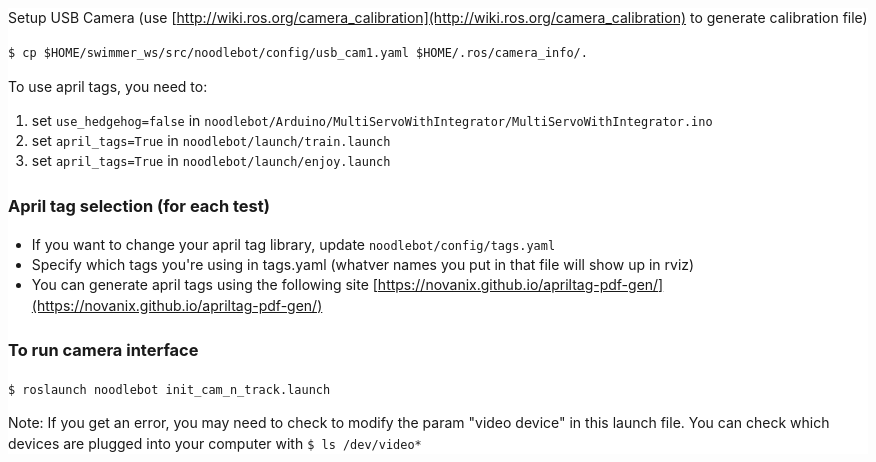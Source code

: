 Setup USB Camera (use [http://wiki.ros.org/camera_calibration](http://wiki.ros.org/camera_calibration) to generate calibration file)

`$ cp $HOME/swimmer_ws/src/noodlebot/config/usb_cam1.yaml $HOME/.ros/camera_info/.`

To use april tags, you need to:
1. set `use_hedgehog=false` in `noodlebot/Arduino/MultiServoWithIntegrator/MultiServoWithIntegrator.ino`
2. set `april_tags=True` in `noodlebot/launch/train.launch`
3. set `april_tags=True` in `noodlebot/launch/enjoy.launch`

### April tag selection (for each test)
- If you want to change your april tag library, update `noodlebot/config/tags.yaml`
- Specify which tags you're using in tags.yaml (whatver names you put in that file will show up in rviz)
- You can generate april tags using the following site [https://novanix.github.io/apriltag-pdf-gen/](https://novanix.github.io/apriltag-pdf-gen/)


### To run camera interface 
`$ roslaunch noodlebot init_cam_n_track.launch`

Note: If you get an error, you may need to check to modify the param "video device" in this launch file. You can check which devices are plugged into your computer with `$ ls /dev/video*`